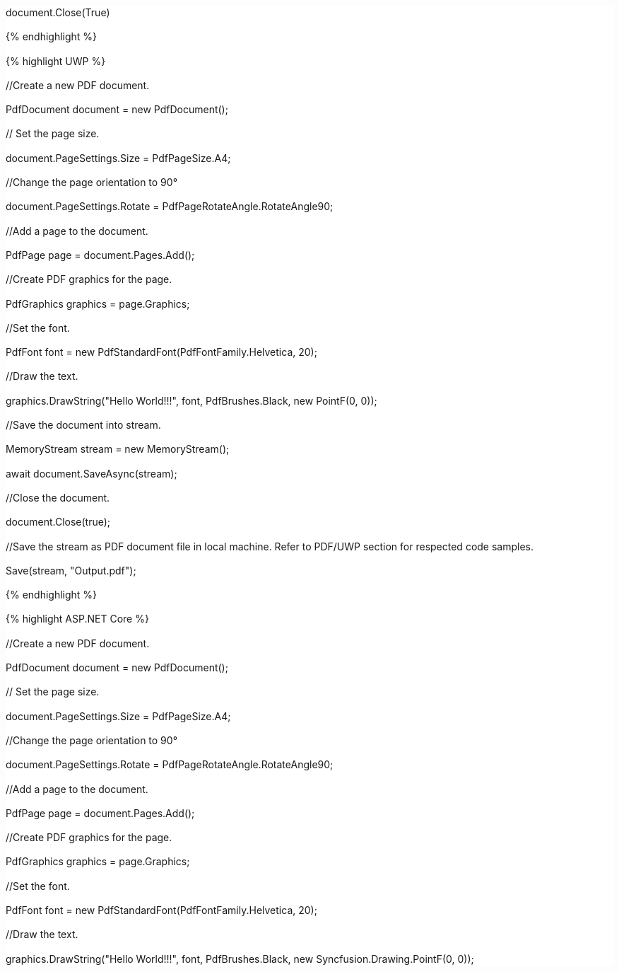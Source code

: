 document.Close(True)

{% endhighlight %}

{% highlight UWP %}

//Create a new PDF document.

PdfDocument document = new PdfDocument();

// Set the page size.

document.PageSettings.Size = PdfPageSize.A4;

//Change the page orientation to 90°

document.PageSettings.Rotate = PdfPageRotateAngle.RotateAngle90;

//Add a page to the document.

PdfPage page = document.Pages.Add();

//Create PDF graphics for the page.

PdfGraphics graphics = page.Graphics;

//Set the font.

PdfFont font = new PdfStandardFont(PdfFontFamily.Helvetica, 20);

//Draw the text.

graphics.DrawString("Hello World!!!", font, PdfBrushes.Black, new PointF(0, 0));

//Save the document into stream.

MemoryStream stream = new MemoryStream();

await document.SaveAsync(stream);

//Close the document.

document.Close(true);

//Save the stream as PDF document file in local machine. Refer to PDF/UWP section for respected code samples.

Save(stream, "Output.pdf");


{% endhighlight %}

{% highlight ASP.NET Core %}

//Create a new PDF document.

PdfDocument document = new PdfDocument();

// Set the page size.

document.PageSettings.Size = PdfPageSize.A4;

//Change the page orientation to 90°

document.PageSettings.Rotate = PdfPageRotateAngle.RotateAngle90;

//Add a page to the document.

PdfPage page = document.Pages.Add();

//Create PDF graphics for the page.

PdfGraphics graphics = page.Graphics;

//Set the font.

PdfFont font = new PdfStandardFont(PdfFontFamily.Helvetica, 20);

//Draw the text.

graphics.DrawString("Hello World!!!", font, PdfBrushes.Black, new Syncfusion.Drawing.PointF(0, 0));

